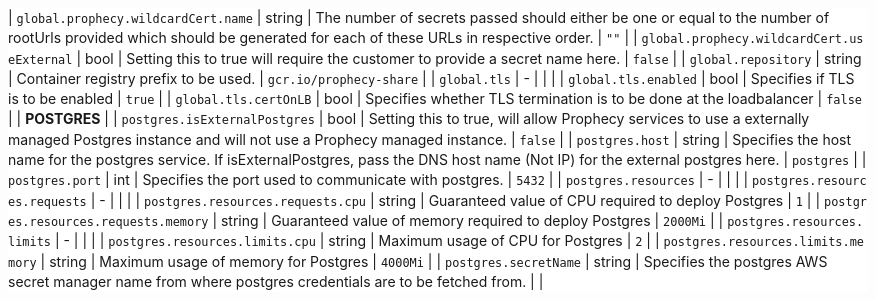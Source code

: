 | `global.prophecy.wildcardCert.name`        | string                   | The number of secrets passed should either be one or equal to the number of rootUrls provided which should be generated for each of these URLs in respective order.                                                                                                                                                                            | `""`                                |
| `global.prophecy.wildcardCert.useExternal` | bool                     | Setting this to true will require the customer to provide a secret name here.                                                                                                                                                    | `false`                             |
| `global.repository`                        | string                   | Container registry prefix to be used.                                                                                                                                                                                            | `gcr.io/prophecy-share`             |
| `global.tls`                               | -                        |                                                                                                                                                                                                                                  |                                     |
| `global.tls.enabled`                       | bool                     | Specifies if TLS is to be enabled                                                                                                                                                                                                | `true`                              |
| `global.tls.certOnLB`                      | bool                     | Specifies whether TLS termination is to be done at the loadbalancer                                                                                                                                                             | `false`                             |
| **POSTGRES**                               |
| `postgres.isExternalPostgres`              | bool                     | Setting this to true, will allow Prophecy services to use a externally managed Postgres instance and will not use a Prophecy managed instance.                                                                               | `false`                             |
| `postgres.host`                            | string                   | Specifies the host name for the postgres service. If isExternalPostgres, pass the DNS host name (Not IP) for the external postgres here.                                                                                         | `postgres`                          |
| `postgres.port`                            | int                      | Specifies the port used to communicate with postgres.                                                                                                                                                                            | `5432`                              |
| `postgres.resources`                       | -                        |                                                                                                                                                                                                                                  |                                     |
| `postgres.resources.requests`              | -                        |                                                                                                                                                                                                                                  |                                     |
| `postgres.resources.requests.cpu`          | string                   | Guaranteed value of CPU required to deploy Postgres                                                                                                                                                                              | `1`                                 |
| `postgres.resources.requests.memory`       | string                   | Guaranteed value of memory required to deploy Postgres                                                                                                                                                                             | `2000Mi`                            |
| `postgres.resources.limits`                | -                        |                                                                                                                                                                                                                                  |                                     |
| `postgres.resources.limits.cpu`            | string                   | Maximum usage of CPU for Postgres                                                                                                                                                                                                | `2`                                 |
| `postgres.resources.limits.memory`         | string                   | Maximum usage of memory for Postgres                                                                                                                                                                                             | `4000Mi`                            |
| `postgres.secretName`                      | string                   | Specifies the postgres AWS secret manager name from where postgres credentials are to be fetched from.                                                                                                                           |                                     |